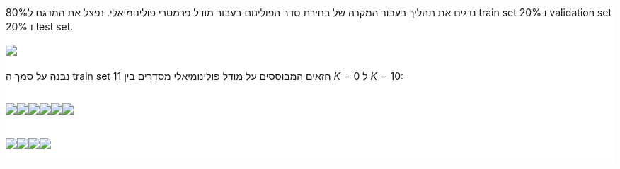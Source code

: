 נדגים את תהליך בעבור המקרה של בחירת סדר הפולינום בעבור מודל פרמטרי פולינומיאלי. נפצל את המדגם ל80% train set ו 20% validation set ו 20% test set.

<div class="imgbox" style="max-width:600px">

![](./output/drive_prediction_train_val_test.png)

</div>

נבנה על סמך ה train set 11 חזאים המבוססים על מודל פולינומיאלי מסדרים בין $K=0$ ל $K=10$:

<div class="imgbox" style="max-width:900px;direction:ltr">
<div class="imgbox no-shadow" style="max-width:150px;display:inline-block;margin:0">

![](./output/drive_prediction_k_0.png)

</div><div class="imgbox no-shadow" style="max-width:150px;display:inline-block;margin:0">

![](./output/drive_prediction_k_1.png)

</div><div class="imgbox no-shadow" style="max-width:150px;display:inline-block;margin:0">

![](./output/drive_prediction_k_2.png)

</div><div class="imgbox no-shadow" style="max-width:150px;display:inline-block;margin:0">

![](./output/drive_prediction_k_3.png)

</div><div class="imgbox no-shadow" style="max-width:150px;display:inline-block;margin:0">

![](./output/drive_prediction_k_4.png)

</div><div class="imgbox no-shadow" style="max-width:150px;display:inline-block;margin:0">

![](./output/drive_prediction_k_5.png)

</div>
</div>

<div class="imgbox" style="max-width:900px;direction:ltr">
<div class="imgbox no-shadow" style="max-width:150px;display:inline-block;margin:0">

![](./output/drive_prediction_k_6.png)

</div><div class="imgbox no-shadow" style="max-width:150px;display:inline-block;margin:0">

![](./output/drive_prediction_k_7.png)

</div><div class="imgbox no-shadow" style="max-width:150px;display:inline-block;margin:0">

![](./output/drive_prediction_k_8.png)

</div><div class="imgbox no-shadow" style="max-width:150px;display:inline-block;margin:0">

![](./output/drive_prediction_k_9.png)
